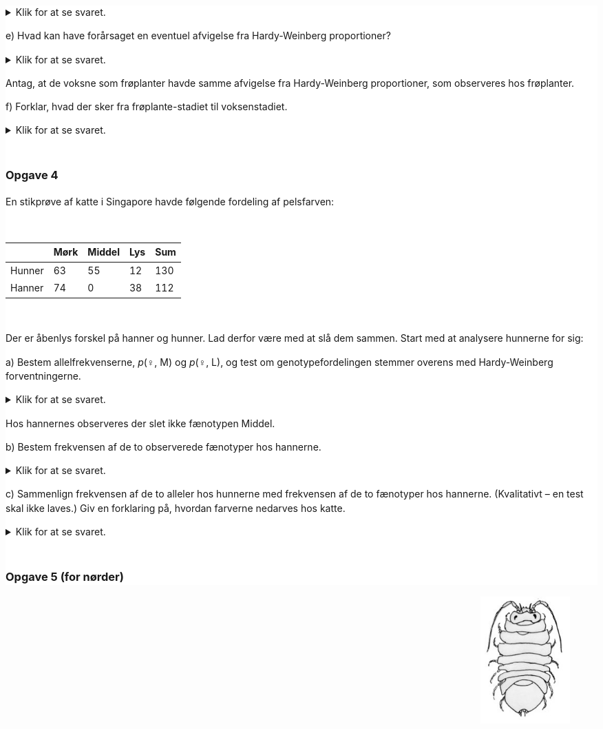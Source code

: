 <details><summary>Klik for at se svaret.</summary></details>

e) Hvad kan have forårsaget en eventuel afvigelse fra Hardy-Weinberg
 propor­tioner?


<details><summary>Klik for at se svaret.</summary></details>

Antag, at de voksne som frøplanter havde samme afvigelse fra
Hardy-Weinberg proportioner, som observeres hos frøplanter.

 f\) Forklar, hvad der sker fra frøplante-stadiet til voksenstadiet.

<details><summary>Klik for at se svaret.</summary></details>

</br>

### Opgave 4

En stikprøve af katte i Singapore havde følgende fordeling af pelsfarven:

</br>


|        | Mørk | Middel | Lys | Sum |
|--------|------|--------|-----|-----|
| Hunner | 63   | 55     | 12  | 130 |
| Hanner | 74   | 0      | 38  | 112 |

</br>

Der er åbenlys forskel på hanner og hunner. Lad derfor være med at slå
dem sammen. Start med at analysere hunnerne for sig:

a\) Bestem allelfrekvenserne, *p*(♀, M) og *p*(♀, L), og test om genotypefordelingen stemmer overens med Hardy-Weinberg forventningerne.

<details><summary>Klik for at se svaret.</summary></details>

Hos hannernes observeres der slet ikke fænotypen Middel.

b\) Bestem frekvensen af de to observerede fænotyper hos hannerne.

<details><summary>Klik for at se svaret.</summary></details>

c)  Sammenlign frekvensen af de to alleler hos hunnerne med frekvensen    af de to fænotyper hos hannerne. (Kvalitativt – en test skal ikke     laves.) Giv en forklaring på, hvordan farverne nedarves hos katte.

<details><summary>Klik for at se svaret.</summary></details>


</br>

### Opgave 5 (for nørder)
 <figure>
  <img  align="right" src="HWJaera.jpg" width=130 title="*Jaera*">
 </figure>
